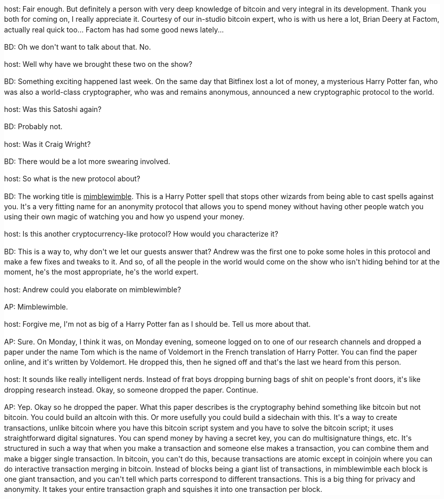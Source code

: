 host: Fair enough. But definitely a person with very deep knowledge of bitcoin and very integral in its development. Thank you both for coming on, I really appreciate it. Courtesy of our in-studio bitcoin expert, who is with us here a lot, Brian Deery at Factom, actually real quick too... Factom has had some good news lately...

BD: Oh we don't want to talk about that. No.

host: Well why have we brought these two on the show?

BD: Something exciting happened last week. On the same day that Bitfinex lost a lot of money, a mysterious Harry Potter fan, who was also a world-class cryptographer, who was and remains anonymous, announced a new cryptographic protocol to the world.

host: Was this Satoshi again?

BD: Probably not.

host: Was it Craig Wright?

BD: There would be a lot more swearing involved.

host: So what is the new protocol about?

BD: The working title is [mimblewimble](http://diyhpl.us/~bryan/papers2/bitcoin/mimblewimble.txt). This is a Harry Potter spell that stops other wizards from being able to cast spells against you. It's a very fitting name for an anonymity protocol that allows you to spend money without having other people watch you using their own magic of watching you and how yo uspend your money.

host: Is this another cryptocurrency-like protocol? How would you characterize it?

BD: This is a way to, why don't we let our guests answer that? Andrew was the first one to poke some holes in this protocol and make a few fixes and tweaks to it. And so, of all the people in the world would come on the show who isn't hiding behind tor at the moment, he's the most appropriate, he's the world expert.

host: Andrew could you elaborate on mimblewimble?

AP: Mimblewimble.

host: Forgive me, I'm not as big of a Harry Potter fan as I should be. Tell us more about that.

AP: Sure. On Monday, I think it was, on Monday evening, someone logged on to one of our research channels and dropped a paper under the name Tom which is the name of Voldemort in the French translation of Harry Potter. You can find the paper online, and it's written by Voldemort. He dropped this, then he signed off and that's the last we heard from this person.

host: It sounds like really intelligent nerds. Instead of frat boys dropping burning bags of shit on people's front doors, it's like dropping research instead. Okay, so someone dropped the paper. Continue.

AP: Yep. Okay so he dropped the paper. What this paper describes is the cryptography behind something like bitcoin but not bitcoin. You could build an altcoin with this. Or more usefully you could build a sidechain with this. It's a way to create transactions, unlike bitcoin where you have this bitcoin script system and you have to solve the bitcoin script; it uses straightforward digital signatures. You can spend money by having a secret key, you can do multisignature things, etc. It's structured in such a way that when you make a transaction and someone else makes a transaction, you can combine them and make a bigger single transaction. In bitcoin, you can't do this, because transactions are atomic except in coinjoin where you can do interactive transaction merging in bitcoin. Instead of blocks being a giant list of transactions, in mimblewimble each block is one giant transaction, and you can't tell which parts correspond to different transactions. This is a big thing for privacy and anonymity. It takes your entire transaction graph and squishes it into one transaction per block.
